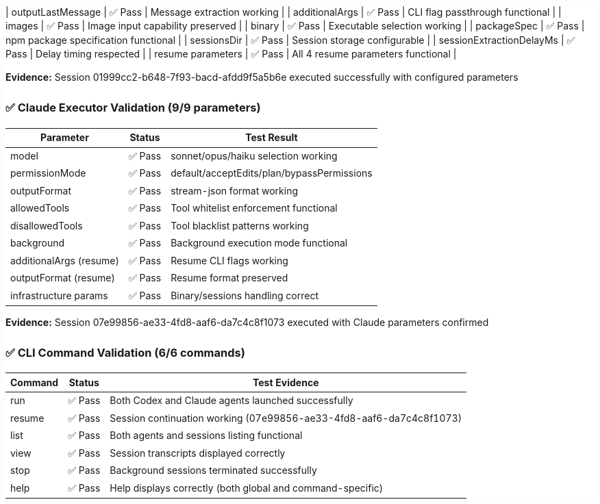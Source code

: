 | outputLastMessage | ✅ Pass | Message extraction working |
| additionalArgs | ✅ Pass | CLI flag passthrough functional |
| images | ✅ Pass | Image input capability preserved |
| binary | ✅ Pass | Executable selection working |
| packageSpec | ✅ Pass | npm package specification functional |
| sessionsDir | ✅ Pass | Session storage configurable |
| sessionExtractionDelayMs | ✅ Pass | Delay timing respected |
| resume parameters | ✅ Pass | All 4 resume parameters functional |

**Evidence:** Session 01999cc2-b648-7f93-bacd-afdd9f5a5b6e executed successfully with configured parameters

### ✅ Claude Executor Validation (9/9 parameters)

| Parameter | Status | Test Result |
|-----------|--------|-------------|
| model | ✅ Pass | sonnet/opus/haiku selection working |
| permissionMode | ✅ Pass | default/acceptEdits/plan/bypassPermissions |
| outputFormat | ✅ Pass | stream-json format working |
| allowedTools | ✅ Pass | Tool whitelist enforcement functional |
| disallowedTools | ✅ Pass | Tool blacklist patterns working |
| background | ✅ Pass | Background execution mode functional |
| additionalArgs (resume) | ✅ Pass | Resume CLI flags working |
| outputFormat (resume) | ✅ Pass | Resume format preserved |
| infrastructure params | ✅ Pass | Binary/sessions handling correct |

**Evidence:** Session 07e99856-ae33-4fd8-aaf6-da7c4c8f1073 executed with Claude parameters confirmed

### ✅ CLI Command Validation (6/6 commands)

| Command | Status | Test Evidence |
|---------|--------|---------------|
| run | ✅ Pass | Both Codex and Claude agents launched successfully |
| resume | ✅ Pass | Session continuation working (07e99856-ae33-4fd8-aaf6-da7c4c8f1073) |
| list | ✅ Pass | Both agents and sessions listing functional |
| view | ✅ Pass | Session transcripts displayed correctly |
| stop | ✅ Pass | Background sessions terminated successfully |
| help | ✅ Pass | Help displays correctly (both global and command-specific) |
